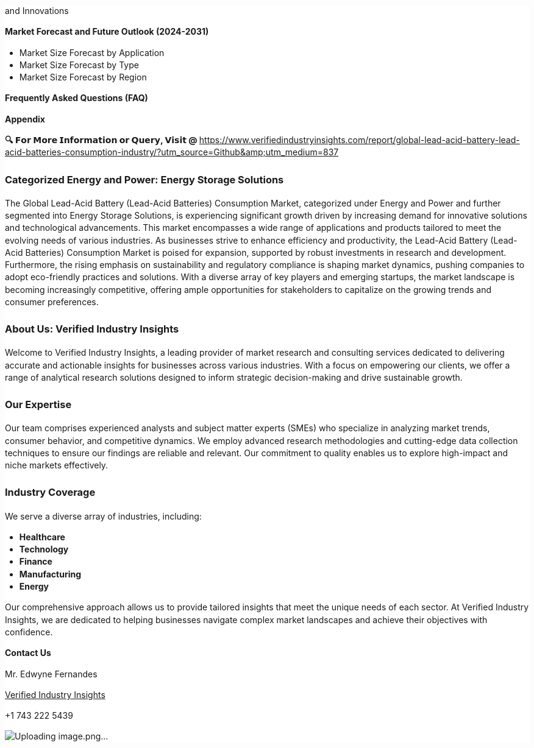 and Innovations</li></ul><p><strong>Market Forecast and Future Outlook (2024-2031)</strong></p><ul><li>Market Size Forecast by Application</li><li>Market Size Forecast by Type</li><li>Market Size Forecast by Region</li></ul><p><strong>Frequently Asked Questions (FAQ)</strong></p><p><strong>Appendix<br /></strong></p><p><strong>🔍 𝗙𝗼𝗿 𝗠𝗼𝗿𝗲 𝗜𝗻𝗳𝗼𝗿𝗺𝗮𝘁𝗶𝗼𝗻 𝗼𝗿 𝗤𝘂𝗲𝗿𝘆, 𝗩𝗶𝘀𝗶𝘁 @ </strong><a href="https://www.verifiedindustryinsights.com/report/global-lead-acid-battery-lead-acid-batteries-consumption-industry/?utm_source=Github&amp;utm_medium=837">https://www.verifiedindustryinsights.com/report/global-lead-acid-battery-lead-acid-batteries-consumption-industry/?utm_source=Github&amp;utm_medium=837</a>&nbsp;</p><h3>Categorized Energy and Power: Energy Storage Solutions </h3><p>The Global Lead-Acid Battery (Lead-Acid Batteries) Consumption Market, categorized under Energy and Power and further segmented into Energy Storage Solutions, is experiencing significant growth driven by increasing demand for innovative solutions and technological advancements. This market encompasses a wide range of applications and products tailored to meet the evolving needs of various industries. As businesses strive to enhance efficiency and productivity, the Lead-Acid Battery (Lead-Acid Batteries) Consumption Market is poised for expansion, supported by robust investments in research and development. Furthermore, the rising emphasis on sustainability and regulatory compliance is shaping market dynamics, pushing companies to adopt eco-friendly practices and solutions. With a diverse array of key players and emerging startups, the market landscape is becoming increasingly competitive, offering ample opportunities for stakeholders to capitalize on the growing trends and consumer preferences.</p><h3>About Us: Verified Industry Insights</h3><p>Welcome to Verified Industry Insights, a leading provider of market research and consulting services dedicated to delivering accurate and actionable insights for businesses across various industries. With a focus on empowering our clients, we offer a range of analytical research solutions designed to inform strategic decision-making and drive sustainable growth.</p><h3>Our Expertise</h3><p>Our team comprises experienced analysts and subject matter experts (SMEs) who specialize in analyzing market trends, consumer behavior, and competitive dynamics. We employ advanced research methodologies and cutting-edge data collection techniques to ensure our findings are reliable and relevant. Our commitment to quality enables us to explore high-impact and niche markets effectively.</p><h3>Industry Coverage</h3><p>We serve a diverse array of industries, including:</p><ul><li><strong>Healthcare</strong></li><li><strong>Technology</strong></li><li><strong>Finance</strong></li><li><strong>Manufacturing</strong></li><li><strong>Energy</strong></li></ul><p>Our comprehensive approach allows us to provide tailored insights that meet the unique needs of each sector. At Verified Industry Insights, we are dedicated to helping businesses navigate complex market landscapes and achieve their objectives with confidence.</p><p><strong>Contact Us</strong></p><p>Mr. Edwyne Fernandes</p><p><a href="https://www.verifiedindustryinsights.com/">Verified Industry Insights</a></p><p>+1 743 222 5439</p>
![Uploading image.png…]()
